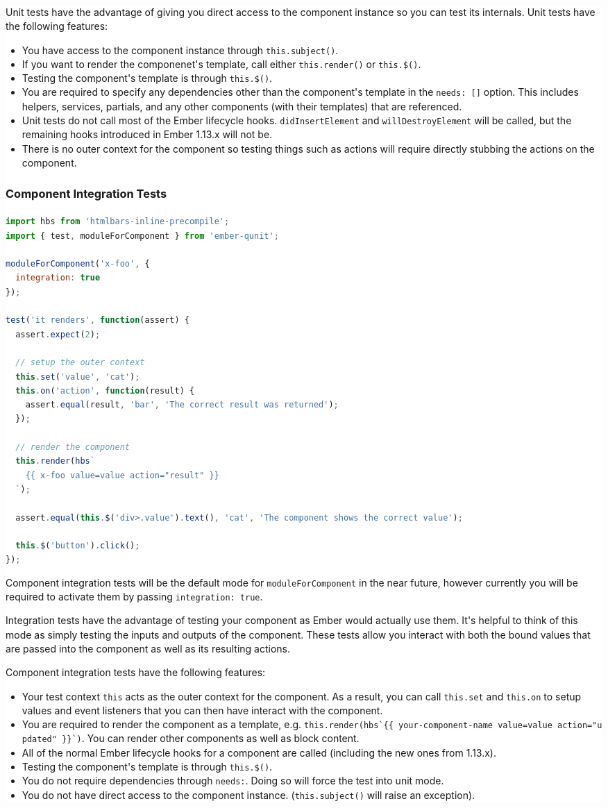 Unit tests have the advantage of giving you direct access to the component instance so you can test its internals.  Unit tests have the following features:

- You have access to the component instance through `this.subject()`.
- If you want to render the componenet's template, call either `this.render()` or `this.$()`.
- Testing the component's template is through `this.$()`.
- You are required to specify any dependencies other than the component's template in the `needs: []` option.  This includes helpers, services, partials, and any other components (with their templates) that are referenced.
- Unit tests do not call most of the Ember lifecycle hooks.  `didInsertElement` and `willDestroyElement` will be called, but the remaining hooks introduced in Ember 1.13.x will not be.
- There is no outer context for the component so testing things such as actions will require directly stubbing the actions on the component.

### Component Integration Tests

```js
import hbs from 'htmlbars-inline-precompile';
import { test, moduleForComponent } from 'ember-qunit';

moduleForComponent('x-foo', {
  integration: true
});

test('it renders', function(assert) {
  assert.expect(2);

  // setup the outer context
  this.set('value', 'cat');
  this.on('action', function(result) {
    assert.equal(result, 'bar', 'The correct result was returned');
  });

  // render the component
  this.render(hbs`
    {{ x-foo value=value action="result" }}
  `);

  assert.equal(this.$('div>.value').text(), 'cat', 'The component shows the correct value');

  this.$('button').click();
});
```

Component integration tests will be the default mode for `moduleForComponent` in the near future, however currently you will be required to activate them by passing `integration: true`.

Integration tests have the advantage of testing your component as Ember would actually use them.  It's helpful to think of this mode as simply testing the inputs and outputs of the component.  These tests allow you interact with both the bound values that are passed into the component as well as its resulting actions.

Component integration tests have the following features:
- Your test context `this` acts as the outer context for the component.  As a result, you can call `this.set` and `this.on` to setup values and event listeners that you can then have interact with the component.
- You are required to render the component as a template, e.g. ``this.render(hbs`{{ your-component-name value=value action="updated" }}`)``.  You can render other components as well as block content.
- All of the normal Ember lifecycle hooks for a component are called (including the new ones from 1.13.x).
- Testing the component's template is through `this.$()`.
- You do not require dependencies through `needs:`.  Doing so will force the test into unit mode.
- You do not have direct access to the component instance.  (`this.subject()` will raise an exception).
